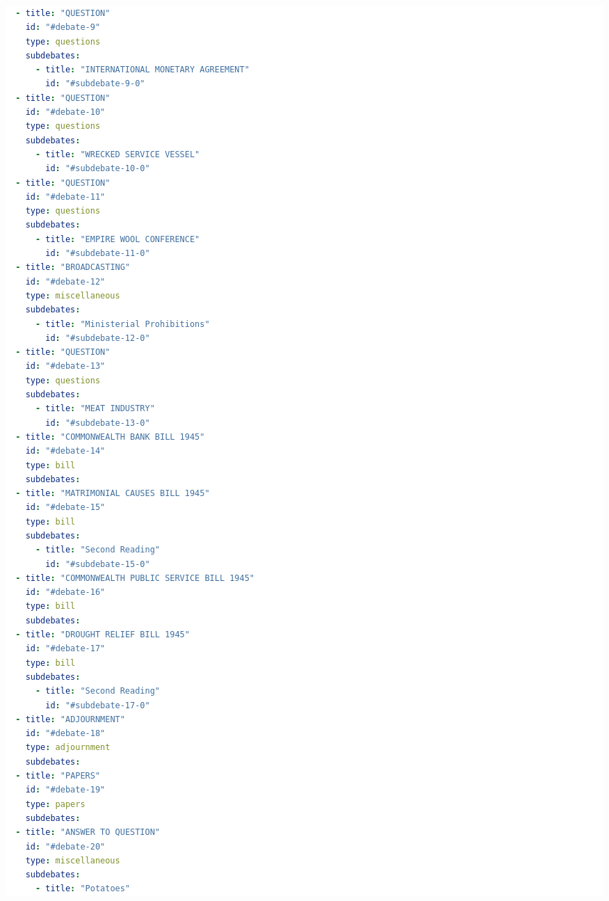 ```yaml
  - title: "QUESTION"
    id: "#debate-9"
    type: questions
    subdebates:
      - title: "INTERNATIONAL MONETARY AGREEMENT"
        id: "#subdebate-9-0"
  - title: "QUESTION"
    id: "#debate-10"
    type: questions
    subdebates:
      - title: "WRECKED SERVICE VESSEL"
        id: "#subdebate-10-0"
  - title: "QUESTION"
    id: "#debate-11"
    type: questions
    subdebates:
      - title: "EMPIRE WOOL CONFERENCE"
        id: "#subdebate-11-0"
  - title: "BROADCASTING"
    id: "#debate-12"
    type: miscellaneous
    subdebates:
      - title: "Ministerial Prohibitions"
        id: "#subdebate-12-0"
  - title: "QUESTION"
    id: "#debate-13"
    type: questions
    subdebates:
      - title: "MEAT INDUSTRY"
        id: "#subdebate-13-0"
  - title: "COMMONWEALTH BANK BILL 1945"
    id: "#debate-14"
    type: bill
    subdebates:
  - title: "MATRIMONIAL CAUSES BILL 1945"
    id: "#debate-15"
    type: bill
    subdebates:
      - title: "Second Reading"
        id: "#subdebate-15-0"
  - title: "COMMONWEALTH PUBLIC SERVICE BILL 1945"
    id: "#debate-16"
    type: bill
    subdebates:
  - title: "DROUGHT RELIEF BILL 1945"
    id: "#debate-17"
    type: bill
    subdebates:
      - title: "Second Reading"
        id: "#subdebate-17-0"
  - title: "ADJOURNMENT"
    id: "#debate-18"
    type: adjournment
    subdebates:
  - title: "PAPERS"
    id: "#debate-19"
    type: papers
    subdebates:
  - title: "ANSWER TO QUESTION"
    id: "#debate-20"
    type: miscellaneous
    subdebates:
      - title: "Potatoes"
```